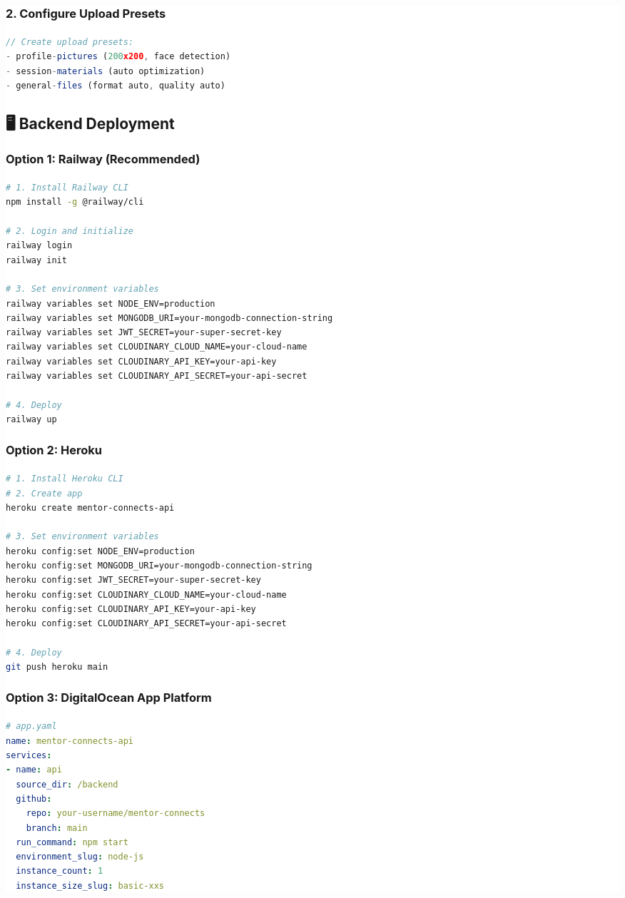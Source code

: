 ### 2. Configure Upload Presets
```javascript
// Create upload presets:
- profile-pictures (200x200, face detection)
- session-materials (auto optimization)
- general-files (format auto, quality auto)
```

## 🖥️ Backend Deployment

### Option 1: Railway (Recommended)
```bash
# 1. Install Railway CLI
npm install -g @railway/cli

# 2. Login and initialize
railway login
railway init

# 3. Set environment variables
railway variables set NODE_ENV=production
railway variables set MONGODB_URI=your-mongodb-connection-string
railway variables set JWT_SECRET=your-super-secret-key
railway variables set CLOUDINARY_CLOUD_NAME=your-cloud-name
railway variables set CLOUDINARY_API_KEY=your-api-key
railway variables set CLOUDINARY_API_SECRET=your-api-secret

# 4. Deploy
railway up
```

### Option 2: Heroku
```bash
# 1. Install Heroku CLI
# 2. Create app
heroku create mentor-connects-api

# 3. Set environment variables
heroku config:set NODE_ENV=production
heroku config:set MONGODB_URI=your-mongodb-connection-string
heroku config:set JWT_SECRET=your-super-secret-key
heroku config:set CLOUDINARY_CLOUD_NAME=your-cloud-name
heroku config:set CLOUDINARY_API_KEY=your-api-key
heroku config:set CLOUDINARY_API_SECRET=your-api-secret

# 4. Deploy
git push heroku main
```

### Option 3: DigitalOcean App Platform
```yaml
# app.yaml
name: mentor-connects-api
services:
- name: api
  source_dir: /backend
  github:
    repo: your-username/mentor-connects
    branch: main
  run_command: npm start
  environment_slug: node-js
  instance_count: 1
  instance_size_slug: basic-xxs
```